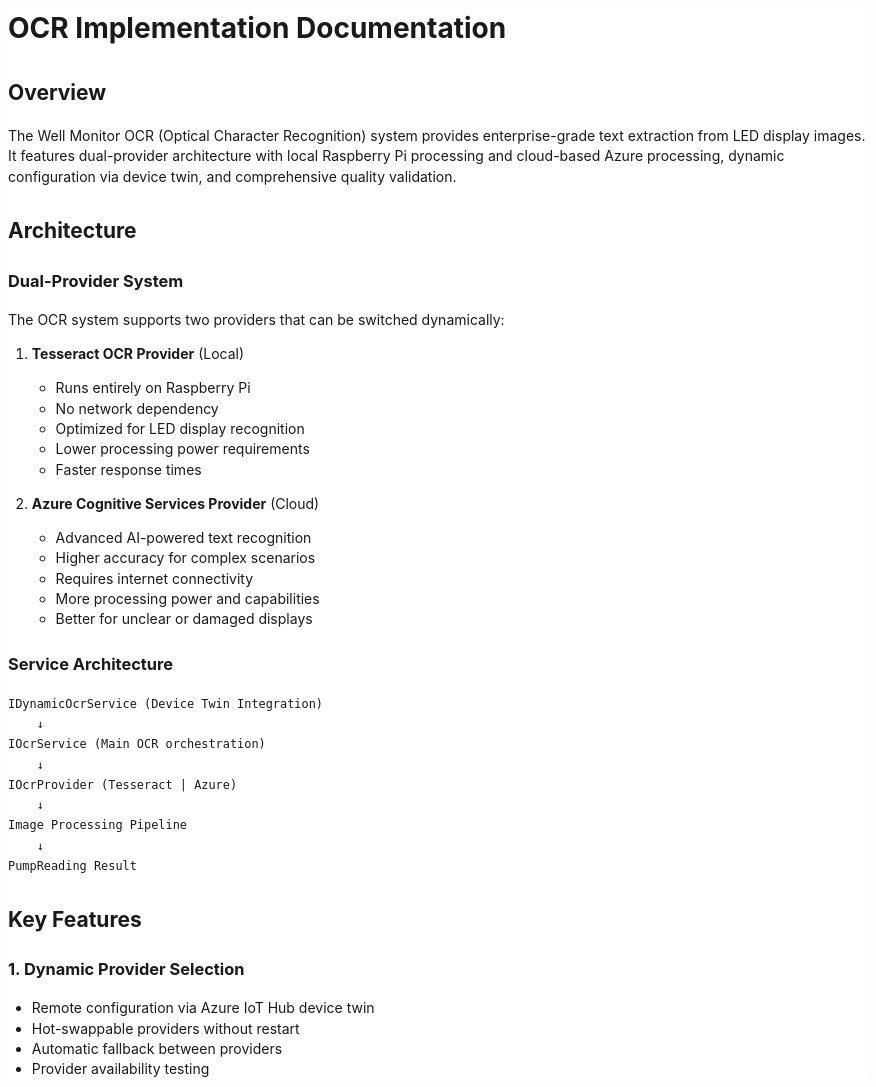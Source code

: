 # OCR Implementation Documentation

## Overview

The Well Monitor OCR (Optical Character Recognition) system provides enterprise-grade text extraction from LED display images. It features dual-provider architecture with local Raspberry Pi processing and cloud-based Azure processing, dynamic configuration via device twin, and comprehensive quality validation.

## Architecture

### Dual-Provider System

The OCR system supports two providers that can be switched dynamically:

1. **Tesseract OCR Provider** (Local)
   - Runs entirely on Raspberry Pi
   - No network dependency
   - Optimized for LED display recognition
   - Lower processing power requirements
   - Faster response times

2. **Azure Cognitive Services Provider** (Cloud)
   - Advanced AI-powered text recognition
   - Higher accuracy for complex scenarios
   - Requires internet connectivity
   - More processing power and capabilities
   - Better for unclear or damaged displays

### Service Architecture

```
IDynamicOcrService (Device Twin Integration)
    ↓
IOcrService (Main OCR orchestration)
    ↓
IOcrProvider (Tesseract | Azure)
    ↓
Image Processing Pipeline
    ↓
PumpReading Result
```

## Key Features

### 1. Dynamic Provider Selection
- Remote configuration via Azure IoT Hub device twin
- Hot-swappable providers without restart
- Automatic fallback between providers
- Provider availability testing
